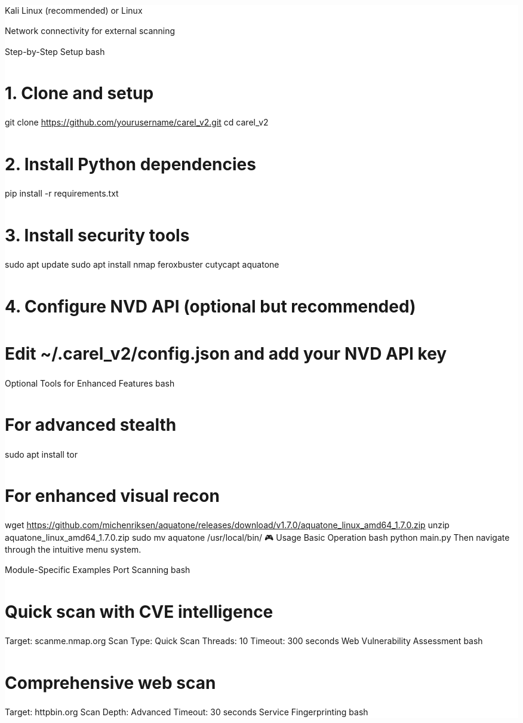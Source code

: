 Kali Linux (recommended) or Linux

Network connectivity for external scanning

Step-by-Step Setup
bash
# 1. Clone and setup
git clone https://github.com/yourusername/carel_v2.git
cd carel_v2

# 2. Install Python dependencies
pip install -r requirements.txt

# 3. Install security tools
sudo apt update
sudo apt install nmap feroxbuster cutycapt aquatone

# 4. Configure NVD API (optional but recommended)
# Edit ~/.carel_v2/config.json and add your NVD API key
Optional Tools for Enhanced Features
bash
# For advanced stealth
sudo apt install tor

# For enhanced visual recon
wget https://github.com/michenriksen/aquatone/releases/download/v1.7.0/aquatone_linux_amd64_1.7.0.zip
unzip aquatone_linux_amd64_1.7.0.zip
sudo mv aquatone /usr/local/bin/
🎮 Usage
Basic Operation
bash
python main.py
Then navigate through the intuitive menu system.

Module-Specific Examples
Port Scanning
bash
# Quick scan with CVE intelligence
Target: scanme.nmap.org
Scan Type: Quick Scan
Threads: 10
Timeout: 300 seconds
Web Vulnerability Assessment
bash
# Comprehensive web scan
Target: httpbin.org
Scan Depth: Advanced
Timeout: 30 seconds
Service Fingerprinting
bash